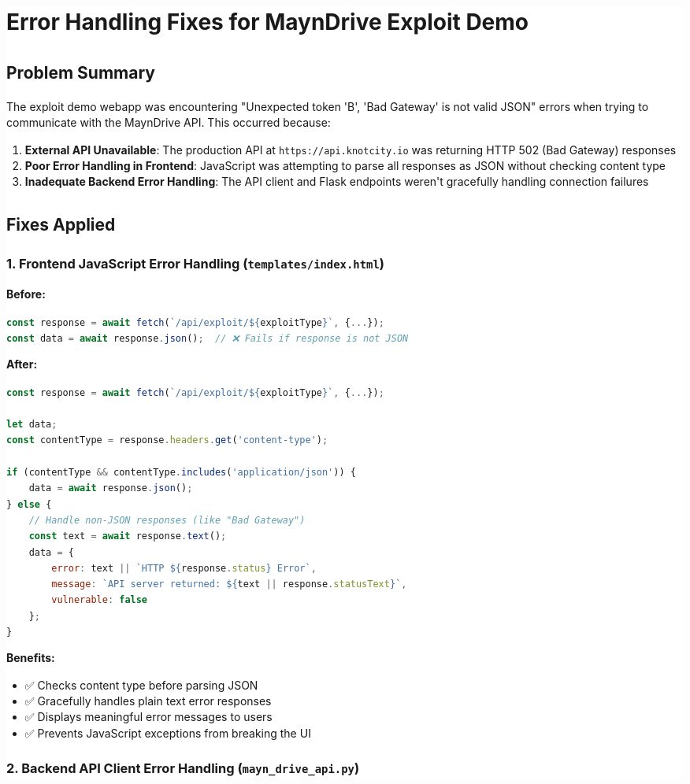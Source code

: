 # Error Handling Fixes for MaynDrive Exploit Demo

## Problem Summary
The exploit demo webapp was encountering "Unexpected token 'B', 'Bad Gateway' is not valid JSON" errors when trying to communicate with the MaynDrive API. This occurred because:

1. **External API Unavailable**: The production API at `https://api.knotcity.io` was returning HTTP 502 (Bad Gateway) responses
2. **Poor Error Handling in Frontend**: JavaScript was attempting to parse all responses as JSON without checking content type
3. **Inadequate Backend Error Handling**: The API client and Flask endpoints weren't gracefully handling connection failures

## Fixes Applied

### 1. Frontend JavaScript Error Handling (`templates/index.html`)

**Before:**
```javascript
const response = await fetch(`/api/exploit/${exploitType}`, {...});
const data = await response.json();  // ❌ Fails if response is not JSON
```

**After:**
```javascript
const response = await fetch(`/api/exploit/${exploitType}`, {...});

let data;
const contentType = response.headers.get('content-type');

if (contentType && contentType.includes('application/json')) {
    data = await response.json();
} else {
    // Handle non-JSON responses (like "Bad Gateway")
    const text = await response.text();
    data = {
        error: text || `HTTP ${response.status} Error`,
        message: `API server returned: ${text || response.statusText}`,
        vulnerable: false
    };
}
```

**Benefits:**
- ✅ Checks content type before parsing JSON
- ✅ Gracefully handles plain text error responses
- ✅ Displays meaningful error messages to users
- ✅ Prevents JavaScript exceptions from breaking the UI

### 2. Backend API Client Error Handling (`mayn_drive_api.py`)
